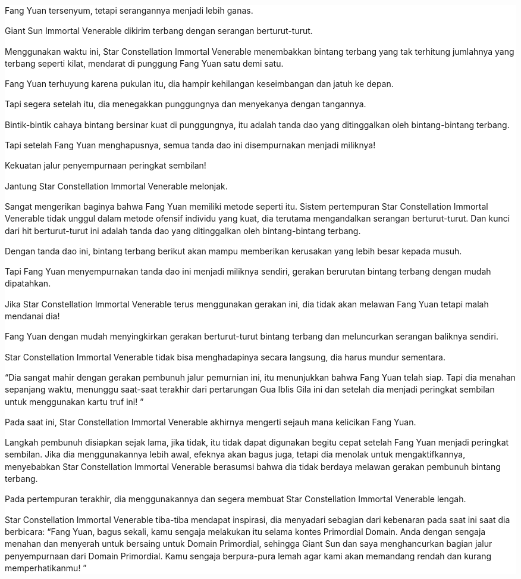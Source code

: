 Fang Yuan tersenyum, tetapi serangannya menjadi lebih ganas.

Giant Sun Immortal Venerable dikirim terbang dengan serangan berturut-turut.

Menggunakan waktu ini, Star Constellation Immortal Venerable menembakkan bintang terbang yang tak terhitung jumlahnya yang terbang seperti kilat, mendarat di punggung Fang Yuan satu demi satu.

Fang Yuan terhuyung karena pukulan itu, dia hampir kehilangan keseimbangan dan jatuh ke depan.

Tapi segera setelah itu, dia menegakkan punggungnya dan menyekanya dengan tangannya.

Bintik-bintik cahaya bintang bersinar kuat di punggungnya, itu adalah tanda dao yang ditinggalkan oleh bintang-bintang terbang.

Tapi setelah Fang Yuan menghapusnya, semua tanda dao ini disempurnakan menjadi miliknya!

Kekuatan jalur penyempurnaan peringkat sembilan!

Jantung Star Constellation Immortal Venerable melonjak.

Sangat mengerikan baginya bahwa Fang Yuan memiliki metode seperti itu. Sistem pertempuran Star Constellation Immortal Venerable tidak unggul dalam metode ofensif individu yang kuat, dia terutama mengandalkan serangan berturut-turut. Dan kunci dari hit berturut-turut ini adalah tanda dao yang ditinggalkan oleh bintang-bintang terbang.

Dengan tanda dao ini, bintang terbang berikut akan mampu memberikan kerusakan yang lebih besar kepada musuh.

Tapi Fang Yuan menyempurnakan tanda dao ini menjadi miliknya sendiri, gerakan berurutan bintang terbang dengan mudah dipatahkan.

Jika Star Constellation Immortal Venerable terus menggunakan gerakan ini, dia tidak akan melawan Fang Yuan tetapi malah mendanai dia!

Fang Yuan dengan mudah menyingkirkan gerakan berturut-turut bintang terbang dan meluncurkan serangan baliknya sendiri.

Star Constellation Immortal Venerable tidak bisa menghadapinya secara langsung, dia harus mundur sementara.

“Dia sangat mahir dengan gerakan pembunuh jalur pemurnian ini, itu menunjukkan bahwa Fang Yuan telah siap. Tapi dia menahan sepanjang waktu, menunggu saat-saat terakhir dari pertarungan Gua Iblis Gila ini dan setelah dia menjadi peringkat sembilan untuk menggunakan kartu truf ini! ”

Pada saat ini, Star Constellation Immortal Venerable akhirnya mengerti sejauh mana kelicikan Fang Yuan.

Langkah pembunuh disiapkan sejak lama, jika tidak, itu tidak dapat digunakan begitu cepat setelah Fang Yuan menjadi peringkat sembilan. Jika dia menggunakannya lebih awal, efeknya akan bagus juga, tetapi dia menolak untuk mengaktifkannya, menyebabkan Star Constellation Immortal Venerable berasumsi bahwa dia tidak berdaya melawan gerakan pembunuh bintang terbang.

Pada pertempuran terakhir, dia menggunakannya dan segera membuat Star Constellation Immortal Venerable lengah.

Star Constellation Immortal Venerable tiba-tiba mendapat inspirasi, dia menyadari sebagian dari kebenaran pada saat ini saat dia berbicara: “Fang Yuan, bagus sekali, kamu sengaja melakukan itu selama kontes Primordial Domain. Anda dengan sengaja menahan dan menyerah untuk bersaing untuk Domain Primordial, sehingga Giant Sun dan saya menghancurkan bagian jalur penyempurnaan dari Domain Primordial. Kamu sengaja berpura-pura lemah agar kami akan memandang rendah dan kurang memperhatikanmu! ”
